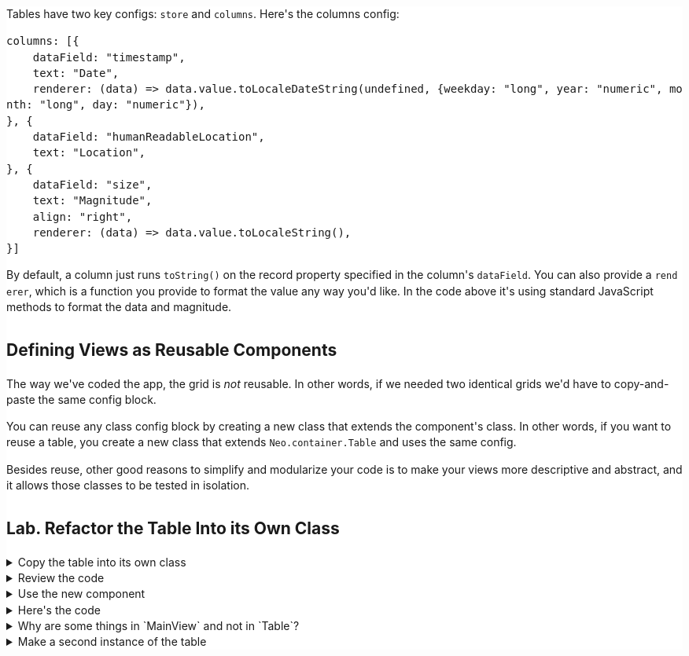 Tables have two key configs: `store` and `columns`. Here's the columns config:

<pre data-javascript>
columns: [{
    dataField: "timestamp",
    text: "Date",
    renderer: (data) => data.value.toLocaleDateString(undefined, {weekday: "long", year: "numeric", month: "long", day: "numeric"}),
}, {
    dataField: "humanReadableLocation",
    text: "Location",
}, {
    dataField: "size",
    text: "Magnitude",
    align: "right",
    renderer: (data) => data.value.toLocaleString(),
}]
</pre>

By default, a column just runs `toString()` on the record property specified in the column's `dataField`.
You can also provide a `renderer`, which is a function you provide to format the value any way you'd like.
In the code above it's using standard JavaScript methods to format the data and magnitude.

## Defining Views as Reusable Components

The way we've coded the app, the grid is _not_ reusable. In other words, if we needed two identical grids we'd 
have to copy-and-paste the same config block.

You can reuse any class config block by creating a new class that extends the component's class. In other words, 
if you want to reuse a table, you create a new class that extends `Neo.container.Table` and uses the same config.

Besides reuse, other good reasons to simplify and modularize your code is to make your views more descriptive and
abstract, and it allows those classes to be tested in isolation.

## Lab. Refactor the Table Into its Own Class



<details><summary>Copy the table into its own class</summary></details>

<details><summary>Review the code</summary></details>

<details><summary>Use the new component</summary></details>

<details><summary>Here's the code</summary></details>

<details><summary>Why are some things in `MainView` and not in `Table`?</summary></details>

<details><summary>Make a second instance of the table</summary></details>

